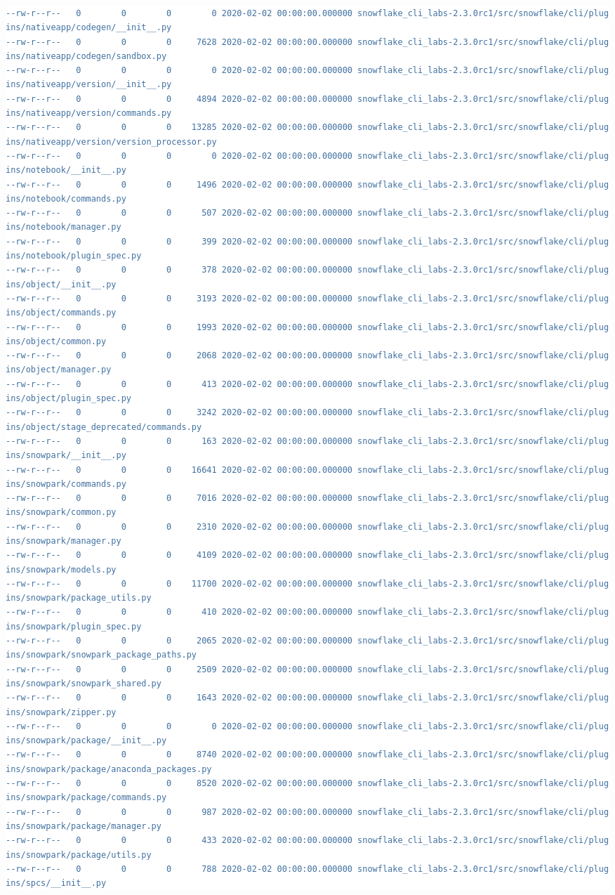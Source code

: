 ```diff
--rw-r--r--   0        0        0        0 2020-02-02 00:00:00.000000 snowflake_cli_labs-2.3.0rc1/src/snowflake/cli/plugins/nativeapp/codegen/__init__.py
--rw-r--r--   0        0        0     7628 2020-02-02 00:00:00.000000 snowflake_cli_labs-2.3.0rc1/src/snowflake/cli/plugins/nativeapp/codegen/sandbox.py
--rw-r--r--   0        0        0        0 2020-02-02 00:00:00.000000 snowflake_cli_labs-2.3.0rc1/src/snowflake/cli/plugins/nativeapp/version/__init__.py
--rw-r--r--   0        0        0     4894 2020-02-02 00:00:00.000000 snowflake_cli_labs-2.3.0rc1/src/snowflake/cli/plugins/nativeapp/version/commands.py
--rw-r--r--   0        0        0    13285 2020-02-02 00:00:00.000000 snowflake_cli_labs-2.3.0rc1/src/snowflake/cli/plugins/nativeapp/version/version_processor.py
--rw-r--r--   0        0        0        0 2020-02-02 00:00:00.000000 snowflake_cli_labs-2.3.0rc1/src/snowflake/cli/plugins/notebook/__init__.py
--rw-r--r--   0        0        0     1496 2020-02-02 00:00:00.000000 snowflake_cli_labs-2.3.0rc1/src/snowflake/cli/plugins/notebook/commands.py
--rw-r--r--   0        0        0      507 2020-02-02 00:00:00.000000 snowflake_cli_labs-2.3.0rc1/src/snowflake/cli/plugins/notebook/manager.py
--rw-r--r--   0        0        0      399 2020-02-02 00:00:00.000000 snowflake_cli_labs-2.3.0rc1/src/snowflake/cli/plugins/notebook/plugin_spec.py
--rw-r--r--   0        0        0      378 2020-02-02 00:00:00.000000 snowflake_cli_labs-2.3.0rc1/src/snowflake/cli/plugins/object/__init__.py
--rw-r--r--   0        0        0     3193 2020-02-02 00:00:00.000000 snowflake_cli_labs-2.3.0rc1/src/snowflake/cli/plugins/object/commands.py
--rw-r--r--   0        0        0     1993 2020-02-02 00:00:00.000000 snowflake_cli_labs-2.3.0rc1/src/snowflake/cli/plugins/object/common.py
--rw-r--r--   0        0        0     2068 2020-02-02 00:00:00.000000 snowflake_cli_labs-2.3.0rc1/src/snowflake/cli/plugins/object/manager.py
--rw-r--r--   0        0        0      413 2020-02-02 00:00:00.000000 snowflake_cli_labs-2.3.0rc1/src/snowflake/cli/plugins/object/plugin_spec.py
--rw-r--r--   0        0        0     3242 2020-02-02 00:00:00.000000 snowflake_cli_labs-2.3.0rc1/src/snowflake/cli/plugins/object/stage_deprecated/commands.py
--rw-r--r--   0        0        0      163 2020-02-02 00:00:00.000000 snowflake_cli_labs-2.3.0rc1/src/snowflake/cli/plugins/snowpark/__init__.py
--rw-r--r--   0        0        0    16641 2020-02-02 00:00:00.000000 snowflake_cli_labs-2.3.0rc1/src/snowflake/cli/plugins/snowpark/commands.py
--rw-r--r--   0        0        0     7016 2020-02-02 00:00:00.000000 snowflake_cli_labs-2.3.0rc1/src/snowflake/cli/plugins/snowpark/common.py
--rw-r--r--   0        0        0     2310 2020-02-02 00:00:00.000000 snowflake_cli_labs-2.3.0rc1/src/snowflake/cli/plugins/snowpark/manager.py
--rw-r--r--   0        0        0     4109 2020-02-02 00:00:00.000000 snowflake_cli_labs-2.3.0rc1/src/snowflake/cli/plugins/snowpark/models.py
--rw-r--r--   0        0        0    11700 2020-02-02 00:00:00.000000 snowflake_cli_labs-2.3.0rc1/src/snowflake/cli/plugins/snowpark/package_utils.py
--rw-r--r--   0        0        0      410 2020-02-02 00:00:00.000000 snowflake_cli_labs-2.3.0rc1/src/snowflake/cli/plugins/snowpark/plugin_spec.py
--rw-r--r--   0        0        0     2065 2020-02-02 00:00:00.000000 snowflake_cli_labs-2.3.0rc1/src/snowflake/cli/plugins/snowpark/snowpark_package_paths.py
--rw-r--r--   0        0        0     2509 2020-02-02 00:00:00.000000 snowflake_cli_labs-2.3.0rc1/src/snowflake/cli/plugins/snowpark/snowpark_shared.py
--rw-r--r--   0        0        0     1643 2020-02-02 00:00:00.000000 snowflake_cli_labs-2.3.0rc1/src/snowflake/cli/plugins/snowpark/zipper.py
--rw-r--r--   0        0        0        0 2020-02-02 00:00:00.000000 snowflake_cli_labs-2.3.0rc1/src/snowflake/cli/plugins/snowpark/package/__init__.py
--rw-r--r--   0        0        0     8740 2020-02-02 00:00:00.000000 snowflake_cli_labs-2.3.0rc1/src/snowflake/cli/plugins/snowpark/package/anaconda_packages.py
--rw-r--r--   0        0        0     8520 2020-02-02 00:00:00.000000 snowflake_cli_labs-2.3.0rc1/src/snowflake/cli/plugins/snowpark/package/commands.py
--rw-r--r--   0        0        0      987 2020-02-02 00:00:00.000000 snowflake_cli_labs-2.3.0rc1/src/snowflake/cli/plugins/snowpark/package/manager.py
--rw-r--r--   0        0        0      433 2020-02-02 00:00:00.000000 snowflake_cli_labs-2.3.0rc1/src/snowflake/cli/plugins/snowpark/package/utils.py
--rw-r--r--   0        0        0      788 2020-02-02 00:00:00.000000 snowflake_cli_labs-2.3.0rc1/src/snowflake/cli/plugins/spcs/__init__.py
```